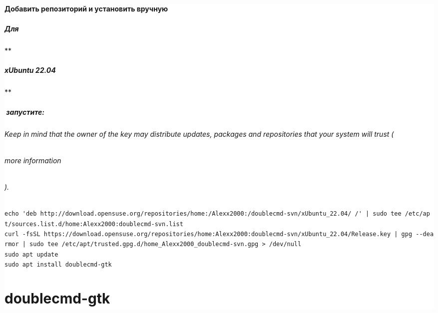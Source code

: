 [](https://software.opensuse.org/download.html?project=home%3AAlexx2000&package=doublecmd-qt#manualUbuntu)

#### Добавить репозиторий и установить вручную

[](https://software.opensuse.org/download.html?project=home%3AAlexx2000&package=doublecmd-qt#manualUbuntu)

[](https://software.opensuse.org/download.html?project=home%3AAlexx2000&package=doublecmd-qt#manualUbuntu)

[](https://software.opensuse.org/download.html?project=home%3AAlexx2000&package=doublecmd-qt#manualUbuntu)

[](https://software.opensuse.org/download.html?project=home%3AAlexx2000&package=doublecmd-qt#manualUbuntu)

##### Для 

**

##### xUbuntu 22.04

**

#####  запустите:

[](https://software.opensuse.org/download.html?project=home%3AAlexx2000&package=doublecmd-qt#manualUbuntu)

[](https://software.opensuse.org/download.html?project=home%3AAlexx2000&package=doublecmd-qt#manualUbuntu)

[](https://software.opensuse.org/download.html?project=home%3AAlexx2000&package=doublecmd-qt#manualUbuntu)

###### Keep in mind that the owner of the key may distribute updates, packages and repositories that your system will trust (

###### more information

###### ).

```
echo 'deb http://download.opensuse.org/repositories/home:/Alexx2000:/doublecmd-svn/xUbuntu_22.04/ /' | sudo tee /etc/apt/sources.list.d/home:Alexx2000:doublecmd-svn.list
curl -fsSL https://download.opensuse.org/repositories/home:Alexx2000:doublecmd-svn/xUbuntu_22.04/Release.key | gpg --dearmor | sudo tee /etc/apt/trusted.gpg.d/home_Alexx2000_doublecmd-svn.gpg > /dev/null
sudo apt update
sudo apt install doublecmd-gtk
```



# **doublecmd-gtk**
